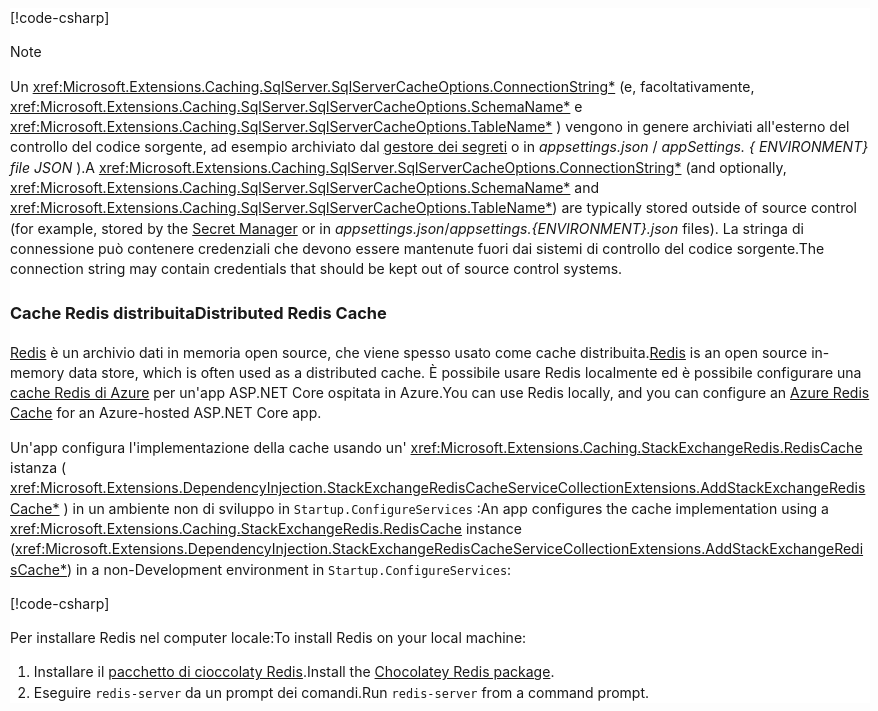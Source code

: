 [!code-csharp[](distributed/samples/2.x/DistCacheSample/Startup.cs?name=snippet_AddDistributedSqlServerCache)]

> [!NOTE]
> <span data-ttu-id="2e39a-252">Un <xref:Microsoft.Extensions.Caching.SqlServer.SqlServerCacheOptions.ConnectionString*> (e, facoltativamente, <xref:Microsoft.Extensions.Caching.SqlServer.SqlServerCacheOptions.SchemaName*> e <xref:Microsoft.Extensions.Caching.SqlServer.SqlServerCacheOptions.TableName*> ) vengono in genere archiviati all'esterno del controllo del codice sorgente, ad esempio archiviato dal [gestore dei segreti](xref:security/app-secrets) o in *appsettings.json* / *appSettings. { ENVIRONMENT} file JSON* ).</span><span class="sxs-lookup"><span data-stu-id="2e39a-252">A <xref:Microsoft.Extensions.Caching.SqlServer.SqlServerCacheOptions.ConnectionString*> (and optionally, <xref:Microsoft.Extensions.Caching.SqlServer.SqlServerCacheOptions.SchemaName*> and <xref:Microsoft.Extensions.Caching.SqlServer.SqlServerCacheOptions.TableName*>) are typically stored outside of source control (for example, stored by the [Secret Manager](xref:security/app-secrets) or in *appsettings.json*/*appsettings.{ENVIRONMENT}.json* files).</span></span> <span data-ttu-id="2e39a-253">La stringa di connessione può contenere credenziali che devono essere mantenute fuori dai sistemi di controllo del codice sorgente.</span><span class="sxs-lookup"><span data-stu-id="2e39a-253">The connection string may contain credentials that should be kept out of source control systems.</span></span>

### <a name="distributed-redis-cache"></a><span data-ttu-id="2e39a-254">Cache Redis distribuita</span><span class="sxs-lookup"><span data-stu-id="2e39a-254">Distributed Redis Cache</span></span>

<span data-ttu-id="2e39a-255">[Redis](https://redis.io/) è un archivio dati in memoria open source, che viene spesso usato come cache distribuita.</span><span class="sxs-lookup"><span data-stu-id="2e39a-255">[Redis](https://redis.io/) is an open source in-memory data store, which is often used as a distributed cache.</span></span> <span data-ttu-id="2e39a-256">È possibile usare Redis localmente ed è possibile configurare una [cache Redis di Azure](https://azure.microsoft.com/services/cache/) per un'app ASP.NET Core ospitata in Azure.</span><span class="sxs-lookup"><span data-stu-id="2e39a-256">You can use Redis locally, and you can configure an [Azure Redis Cache](https://azure.microsoft.com/services/cache/) for an Azure-hosted ASP.NET Core app.</span></span>

<span data-ttu-id="2e39a-257">Un'app configura l'implementazione della cache usando un' <xref:Microsoft.Extensions.Caching.StackExchangeRedis.RedisCache> istanza ( <xref:Microsoft.Extensions.DependencyInjection.StackExchangeRedisCacheServiceCollectionExtensions.AddStackExchangeRedisCache*> ) in un ambiente non di sviluppo in `Startup.ConfigureServices` :</span><span class="sxs-lookup"><span data-stu-id="2e39a-257">An app configures the cache implementation using a <xref:Microsoft.Extensions.Caching.StackExchangeRedis.RedisCache> instance (<xref:Microsoft.Extensions.DependencyInjection.StackExchangeRedisCacheServiceCollectionExtensions.AddStackExchangeRedisCache*>) in a non-Development environment in `Startup.ConfigureServices`:</span></span>

[!code-csharp[](distributed/samples/2.x/DistCacheSample/Startup.cs?name=snippet_AddStackExchangeRedisCache)]

<span data-ttu-id="2e39a-258">Per installare Redis nel computer locale:</span><span class="sxs-lookup"><span data-stu-id="2e39a-258">To install Redis on your local machine:</span></span>

1. <span data-ttu-id="2e39a-259">Installare il [pacchetto di cioccolaty Redis](https://chocolatey.org/packages/redis-64/).</span><span class="sxs-lookup"><span data-stu-id="2e39a-259">Install the [Chocolatey Redis package](https://chocolatey.org/packages/redis-64/).</span></span>
1. <span data-ttu-id="2e39a-260">Eseguire `redis-server` da un prompt dei comandi.</span><span class="sxs-lookup"><span data-stu-id="2e39a-260">Run `redis-server` from a command prompt.</span></span>
